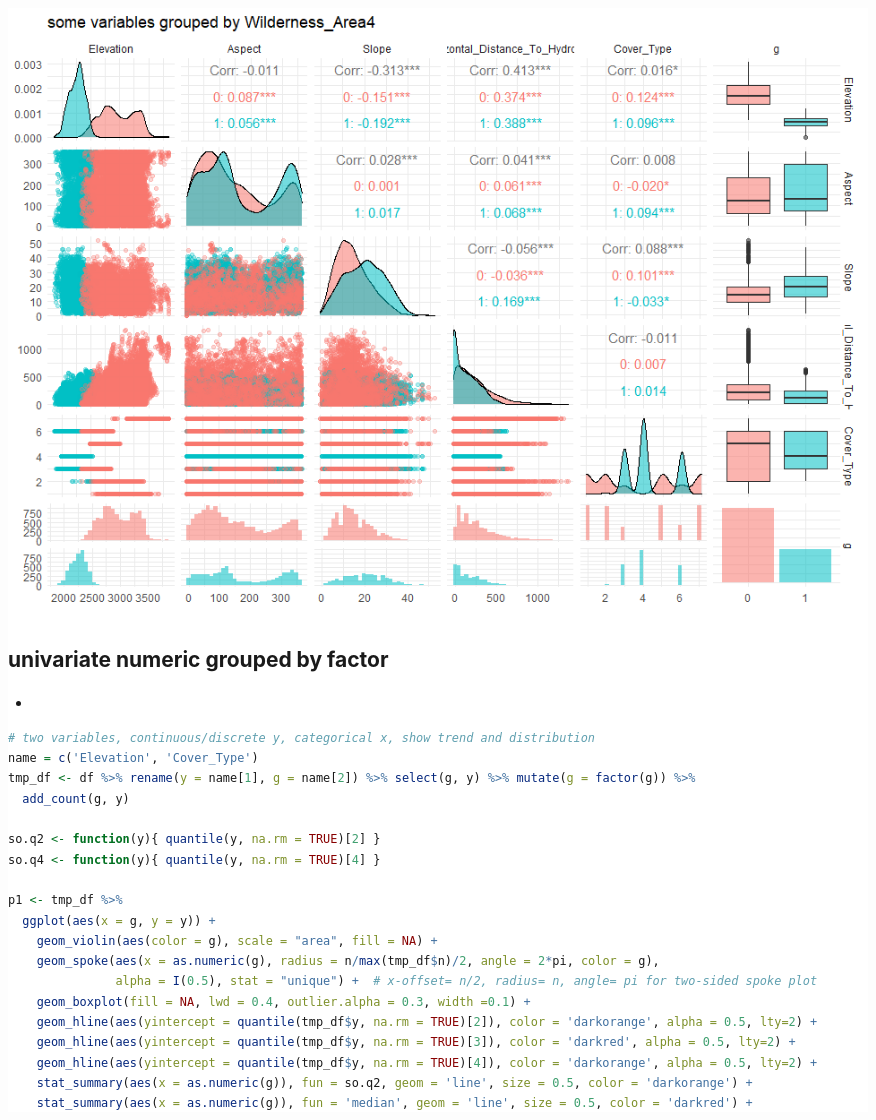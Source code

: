 ![](nb_figs/group_unnamed-chunk-9-1.png)

## univariate numeric grouped by factor

-   

``` r
# two variables, continuous/discrete y, categorical x, show trend and distribution
name = c('Elevation', 'Cover_Type')
tmp_df <- df %>% rename(y = name[1], g = name[2]) %>% select(g, y) %>% mutate(g = factor(g)) %>% 
  add_count(g, y)

so.q2 <- function(y){ quantile(y, na.rm = TRUE)[2] }
so.q4 <- function(y){ quantile(y, na.rm = TRUE)[4] }

p1 <- tmp_df %>%
  ggplot(aes(x = g, y = y)) +
    geom_violin(aes(color = g), scale = "area", fill = NA) +
    geom_spoke(aes(x = as.numeric(g), radius = n/max(tmp_df$n)/2, angle = 2*pi, color = g),
               alpha = I(0.5), stat = "unique") +  # x-offset= n/2, radius= n, angle= pi for two-sided spoke plot
    geom_boxplot(fill = NA, lwd = 0.4, outlier.alpha = 0.3, width =0.1) +
    geom_hline(aes(yintercept = quantile(tmp_df$y, na.rm = TRUE)[2]), color = 'darkorange', alpha = 0.5, lty=2) + 
    geom_hline(aes(yintercept = quantile(tmp_df$y, na.rm = TRUE)[3]), color = 'darkred', alpha = 0.5, lty=2) +
    geom_hline(aes(yintercept = quantile(tmp_df$y, na.rm = TRUE)[4]), color = 'darkorange', alpha = 0.5, lty=2) +
    stat_summary(aes(x = as.numeric(g)), fun = so.q2, geom = 'line', size = 0.5, color = 'darkorange') + 
    stat_summary(aes(x = as.numeric(g)), fun = 'median', geom = 'line', size = 0.5, color = 'darkred') +
```